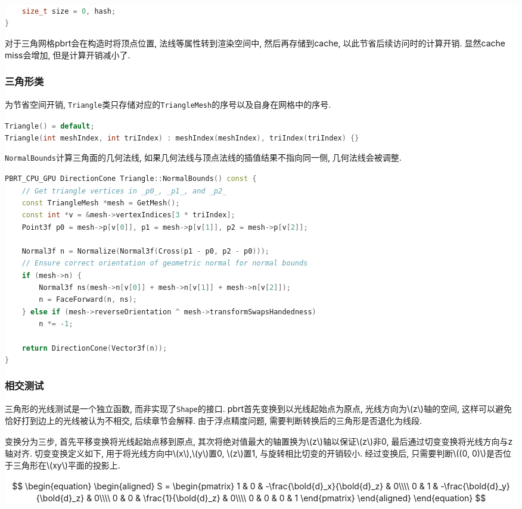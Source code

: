 ```c++
    size_t size = 0, hash;
}
```

对于三角网格pbrt会在构造时将顶点位置, 法线等属性转到渲染空间中, 然后再存储到cache, 以此节省后续访问时的计算开销. 显然cache miss会增加, 但是计算开销减小了.

### 三角形类

为节省空间开销, `Triangle`类只存储对应的`TriangleMesh`的序号以及自身在网格中的序号.

```c++
Triangle() = default;
Triangle(int meshIndex, int triIndex) : meshIndex(meshIndex), triIndex(triIndex) {}
```

`NormalBounds`计算三角面的几何法线, 如果几何法线与顶点法线的插值结果不指向同一侧, 几何法线会被调整.

```c++
PBRT_CPU_GPU DirectionCone Triangle::NormalBounds() const {
    // Get triangle vertices in _p0_, _p1_, and _p2_
    const TriangleMesh *mesh = GetMesh();
    const int *v = &mesh->vertexIndices[3 * triIndex];
    Point3f p0 = mesh->p[v[0]], p1 = mesh->p[v[1]], p2 = mesh->p[v[2]];

    Normal3f n = Normalize(Normal3f(Cross(p1 - p0, p2 - p0)));
    // Ensure correct orientation of geometric normal for normal bounds
    if (mesh->n) {
        Normal3f ns(mesh->n[v[0]] + mesh->n[v[1]] + mesh->n[v[2]]);
        n = FaceForward(n, ns);
    } else if (mesh->reverseOrientation ^ mesh->transformSwapsHandedness)
        n *= -1;

    return DirectionCone(Vector3f(n));
}
```

### 相交测试

三角形的光线测试是一个独立函数, 而非实现了`Shape`的接口. pbrt首先变换到以光线起始点为原点, 光线方向为\\(z\\)轴的空间, 这样可以避免恰好打到边上的光线被认为不相交, 后续章节会解释. 由于浮点精度问题, 需要判断转换后的三角形是否退化为线段.

变换分为三步, 首先平移变换将光线起始点移到原点, 其次将绝对值最大的轴置换为\\(z\\)轴以保证\\(z\\)非0, 最后通过切变变换将光线方向与z轴对齐. 切变变换定义如下, 用于将光线方向中\\(x\\),\\(y\\)置0, \\(z\\)置1, 与旋转相比切变的开销较小. 经过变换后, 只需要判断\\((0, 0)\\)是否位于三角形在\\(xy\\)平面的投影上.

$$
\begin{equation}
\begin{aligned}
S =
\begin{pmatrix}
1 & 0 & -\frac{\bold{d}_x}{\bold{d}_z} & 0\\\\
0 & 1 & -\frac{\bold{d}_y}{\bold{d}_z} & 0\\\\
0 & 0 & \frac{1}{\bold{d}_z} & 0\\\\
0 & 0 & 0 & 1
\end{pmatrix}
\end{aligned}
\end{equation}
$$
